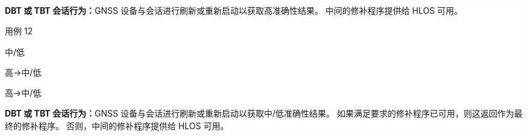 <td><p><strong>DBT 或 TBT 会话行为：</strong>GNSS 设备与会话进行刷新或重新启动以获取高准确性结果。 中间的修补程序提供给 HLOS 可用。</p></td>
</tr>
<tr class="even">
<td><p>用例 12</p></td>
<td><p>中/低</p></td>
<td><p>高-&gt;中/低</p></td>
<td><p>高-&gt;中/低</p></td>
<td><p><strong>DBT 或 TBT 会话行为：</strong>GNSS 设备与会话进行刷新或重新启动以获取中/低准确性结果。 如果满足要求的修补程序已可用，则这返回作为最终的修补程序。 否则，中间的修补程序提供给 HLOS 可用。</p></td>
</tr>
</tbody>
</table>










